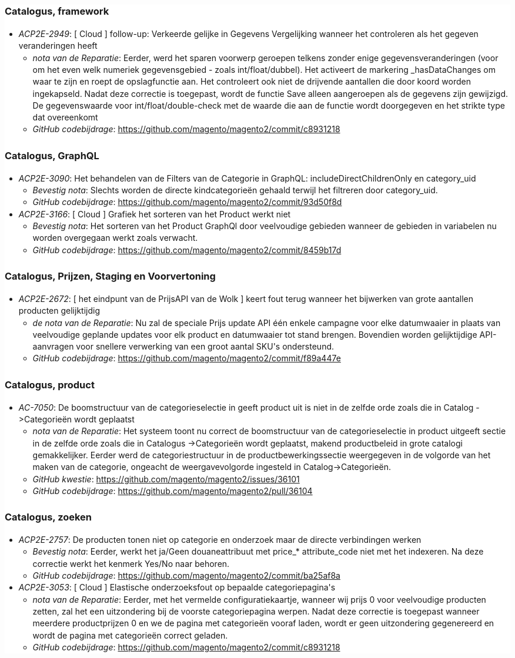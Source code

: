 ### Catalogus, framework

* _ACP2E-2949_: [ Cloud ] follow-up: Verkeerde gelijke in Gegevens Vergelijking wanneer het controleren als het gegeven veranderingen heeft
   * _nota van de Reparatie_: Eerder, werd het sparen voorwerp geroepen telkens zonder enige gegevensveranderingen (voor om het even welk numeriek gegevensgebied - zoals int/float/dubbel). Het activeert de markering _hasDataChanges om waar te zijn en roept de opslagfunctie aan. Het controleert ook niet de drijvende aantallen die door koord worden ingekapseld. Nadat deze correctie is toegepast, wordt de functie Save alleen aangeroepen als de gegevens zijn gewijzigd. De gegevenswaarde voor int/float/double-check met de waarde die aan de functie wordt doorgegeven en het strikte type dat overeenkomt
   * _GitHub codebijdrage_: <https://github.com/magento/magento2/commit/c8931218>

### Catalogus, GraphQL

* _ACP2E-3090_: Het behandelen van de Filters van de Categorie in GraphQL: includeDirectChildrenOnly en category_uid
   * _Bevestig nota_: Slechts worden de directe kindcategorieën gehaald terwijl het filtreren door category_uid.
   * _GitHub codebijdrage_: <https://github.com/magento/magento2/commit/93d50f8d>
* _ACP2E-3166_: [ Cloud ] Grafiek het sorteren van het Product werkt niet
   * _Bevestig nota_: Het sorteren van het Product GraphQl door veelvoudige gebieden wanneer de gebieden in variabelen nu worden overgegaan werkt zoals verwacht.
   * _GitHub codebijdrage_: <https://github.com/magento/magento2/commit/8459b17d>

### Catalogus, Prijzen, Staging en Voorvertoning

* _ACP2E-2672_: [ het eindpunt van de PrijsAPI van de Wolk ] keert fout terug wanneer het bijwerken van grote aantallen producten gelijktijdig
   * _de nota van de Reparatie_: Nu zal de speciale Prijs update API één enkele campagne voor elke datumwaaier in plaats van veelvoudige geplande updates voor elk product en datumwaaier tot stand brengen. Bovendien worden gelijktijdige API-aanvragen voor snellere verwerking van een groot aantal SKU&#39;s ondersteund.
   * _GitHub codebijdrage_: <https://github.com/magento/magento2/commit/f89a447e>

### Catalogus, product

* _AC-7050_: De boomstructuur van de categorieselectie in geeft product uit is niet in de zelfde orde zoals die in Catalog ->Categorieën wordt geplaatst
   * _nota van de Reparatie_: Het systeem toont nu correct de boomstructuur van de categorieselectie in product uitgeeft sectie in de zelfde orde zoals die in Catalogus ->Categorieën wordt geplaatst, makend productbeleid in grote catalogi gemakkelijker. Eerder werd de categoriestructuur in de productbewerkingssectie weergegeven in de volgorde van het maken van de categorie, ongeacht de weergavevolgorde ingesteld in Catalog->Categorieën.
   * _GitHub kwestie_: <https://github.com/magento/magento2/issues/36101>
   * _GitHub codebijdrage_: <https://github.com/magento/magento2/pull/36104>

### Catalogus, zoeken

* _ACP2E-2757_: De producten tonen niet op categorie en onderzoek maar de directe verbindingen werken
   * _Bevestig nota_: Eerder, werkt het ja/Geen douaneattribuut met price_* attribute_code niet met het indexeren. Na deze correctie werkt het kenmerk Yes/No naar behoren.
   * _GitHub codebijdrage_: <https://github.com/magento/magento2/commit/ba25af8a>
* _ACP2E-3053_: [ Cloud ] Elastische onderzoeksfout op bepaalde categoriepagina&#39;s
   * _nota van de Reparatie_: Eerder, met het vermelde configuratiekaartje, wanneer wij prijs 0 voor veelvoudige producten zetten, zal het een uitzondering bij de voorste categoriepagina werpen. Nadat deze correctie is toegepast wanneer meerdere productprijzen 0 en we de pagina met categorieën vooraf laden, wordt er geen uitzondering gegenereerd en wordt de pagina met categorieën correct geladen.
   * _GitHub codebijdrage_: <https://github.com/magento/magento2/commit/c8931218>
